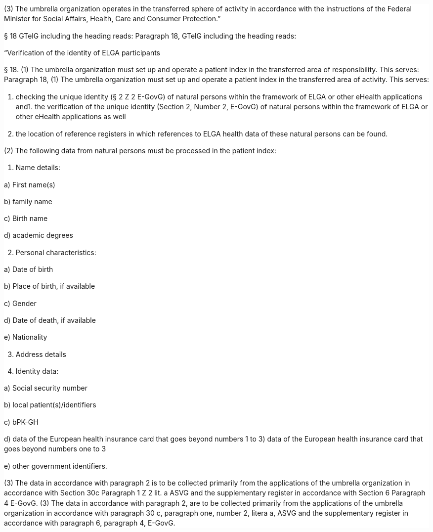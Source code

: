 (3) The umbrella organization operates in the transferred sphere of activity in accordance with the instructions of the Federal Minister for Social Affairs, Health, Care and Consumer Protection.”

§ 18 GTelG including the heading reads: Paragraph 18, GTelG including the heading reads:

“Verification of the identity of ELGA participants

§ 18. (1) The umbrella organization must set up and operate a patient index in the transferred area of responsibility. This serves: Paragraph 18, (1) The umbrella organization must set up and operate a patient index in the transferred area of activity. This serves:

1. checking the unique identity (§ 2 Z 2 E-GovG) of natural persons within the framework of ELGA or other eHealth applications and1. the verification of the unique identity (Section 2, Number 2, E-GovG) of natural persons within the framework of ELGA or other eHealth applications as well

2. the location of reference registers in which references to ELGA health data of these natural persons can be found.

(2) The following data from natural persons must be processed in the patient index:

1. Name details:

a) First name(s)

b) family name

c) Birth name

d) academic degrees

2. Personal characteristics:

a) Date of birth

b) Place of birth, if available

c) Gender

d) Date of death, if available

e) Nationality

3. Address details

4. Identity data:

a) Social security number

b) local patient(s)/identifiers

c) bPK-GH

d) data of the European health insurance card that goes beyond numbers 1 to 3) data of the European health insurance card that goes beyond numbers one to 3

e) other government identifiers.

(3) The data in accordance with paragraph 2 is to be collected primarily from the applications of the umbrella organization in accordance with Section 30c Paragraph 1 Z 2 lit. a ASVG and the supplementary register in accordance with Section 6 Paragraph 4 E-GovG. (3) The data in accordance with paragraph 2, are to be collected primarily from the applications of the umbrella organization in accordance with paragraph 30 c, paragraph one, number 2, litera a, ASVG and the supplementary register in accordance with paragraph 6, paragraph 4, E-GovG.
